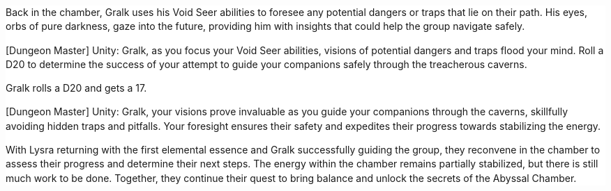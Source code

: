

Back in the chamber, Gralk uses his Void Seer abilities to foresee any potential dangers or traps that lie on their path. His eyes, orbs of pure darkness, gaze into the future, providing him with insights that could help the group navigate safely.



[Dungeon Master] Unity: Gralk, as you focus your Void Seer abilities, visions of potential dangers and traps flood your mind. Roll a D20 to determine the success of your attempt to guide your companions safely through the treacherous caverns.



Gralk rolls a D20 and gets a 17.



[Dungeon Master] Unity: Gralk, your visions prove invaluable as you guide your companions through the caverns, skillfully avoiding hidden traps and pitfalls. Your foresight ensures their safety and expedites their progress towards stabilizing the energy.



With Lysra returning with the first elemental essence and Gralk successfully guiding the group, they reconvene in the chamber to assess their progress and determine their next steps. The energy within the chamber remains partially stabilized, but there is still much work to be done. Together, they continue their quest to bring balance and unlock the secrets of the Abyssal Chamber.


